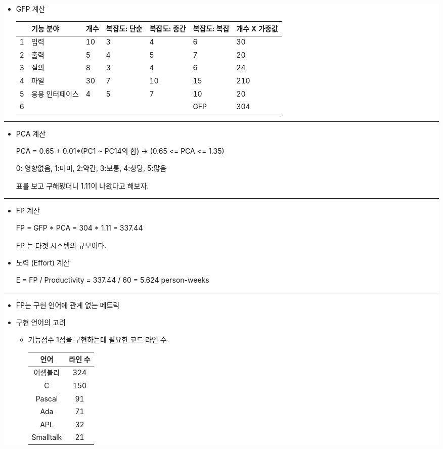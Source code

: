 
- GFP 계산

  |      | 기능 분야       | 개수 | 복잡도: 단순 | 복잡도: 중간 | 복잡도: 복잡 | 개수 X 가중값 |
  | ---- | --------------- | ---- | ------------ | ------------ | ------------ | ------------- |
  | 1    | 입력            | 10   | 3            | 4            | 6            | 30            |
  | 2    | 출력            | 5    | 4            | 5            | 7            | 20            |
  | 3    | 질의            | 8    | 3            | 4            | 6            | 24            |
  | 4    | 파일            | 30   | 7            | 10           | 15           | 210           |
  | 5    | 응용 인터페이스 | 4    | 5            | 7            | 10           | 20            |
  | 6    |                 |      |              |              | GFP          | 304           |

  

---

- PCA 계산

  PCA = 0.65 + 0.01*(PC1 ~ PC14의 합) -> (0.65 <= PCA <= 1.35)

  0: 영향없음, 1:미미, 2:약간, 3:보통, 4:상당, 5:많음

  표를 보고 구해봤더니 1.11이 나왔다고 해보자.

---

- FP 계산

  FP = GFP * PCA = 304 * 1.11 = 337.44

  FP 는 타겟 시스템의 규모이다.

- 노력 (Effort) 계산

  E = FP / Productivity = 337.44 / 60 = 5.624 person-weeks

---

- FP는 구현 언어에 관계 없는 메트릭

- 구현 언어의 고려

  - 기능점수 1점을 구현하는데 필요한 코드 라인 수

    |   언어    | 라인 수 |
    | :-------: | :-----: |
    | 어셈블리  |   324   |
    |     C     |   150   |
    |  Pascal   |   91    |
    |    Ada    |   71    |
    |    APL    |   32    |
    | Smalltalk |   21    |
